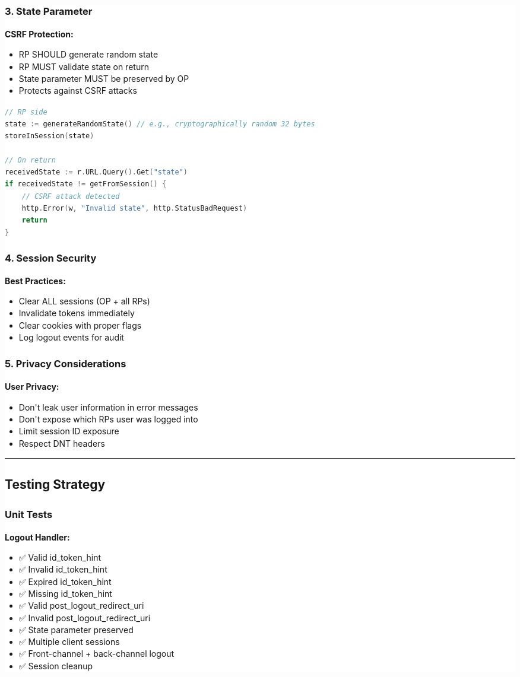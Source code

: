 ### 3. State Parameter

**CSRF Protection:**
- RP SHOULD generate random state
- RP MUST validate state on return
- State parameter MUST be preserved by OP
- Protects against CSRF attacks

```go
// RP side
state := generateRandomState() // e.g., cryptographically random 32 bytes
storeInSession(state)

// On return
receivedState := r.URL.Query().Get("state")
if receivedState != getFromSession() {
    // CSRF attack detected
    http.Error(w, "Invalid state", http.StatusBadRequest)
    return
}
```

### 4. Session Security

**Best Practices:**
- Clear ALL sessions (OP + all RPs)
- Invalidate tokens immediately
- Clear cookies with proper flags
- Log logout events for audit

### 5. Privacy Considerations

**User Privacy:**
- Don't leak user information in error messages
- Don't expose which RPs user was logged into
- Limit session ID exposure
- Respect DNT headers

---

## Testing Strategy

### Unit Tests

**Logout Handler:**
- ✅ Valid id_token_hint
- ✅ Invalid id_token_hint
- ✅ Expired id_token_hint
- ✅ Missing id_token_hint
- ✅ Valid post_logout_redirect_uri
- ✅ Invalid post_logout_redirect_uri
- ✅ State parameter preserved
- ✅ Multiple client sessions
- ✅ Front-channel + back-channel logout
- ✅ Session cleanup
